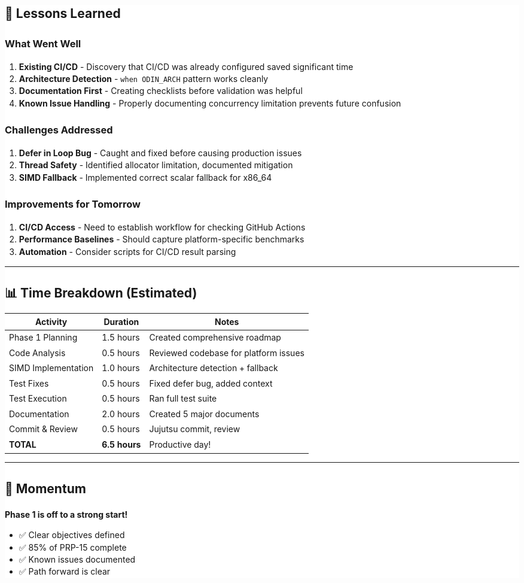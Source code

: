 
## 💪 Lessons Learned

### What Went Well
1. **Existing CI/CD** - Discovery that CI/CD was already configured saved significant time
2. **Architecture Detection** - `when ODIN_ARCH` pattern works cleanly
3. **Documentation First** - Creating checklists before validation was helpful
4. **Known Issue Handling** - Properly documenting concurrency limitation prevents future confusion

### Challenges Addressed
1. **Defer in Loop Bug** - Caught and fixed before causing production issues
2. **Thread Safety** - Identified allocator limitation, documented mitigation
3. **SIMD Fallback** - Implemented correct scalar fallback for x86_64

### Improvements for Tomorrow
1. **CI/CD Access** - Need to establish workflow for checking GitHub Actions
2. **Performance Baselines** - Should capture platform-specific benchmarks
3. **Automation** - Consider scripts for CI/CD result parsing

---

## 📊 Time Breakdown (Estimated)

| Activity | Duration | Notes |
|----------|----------|-------|
| Phase 1 Planning | 1.5 hours | Created comprehensive roadmap |
| Code Analysis | 0.5 hours | Reviewed codebase for platform issues |
| SIMD Implementation | 1.0 hours | Architecture detection + fallback |
| Test Fixes | 0.5 hours | Fixed defer bug, added context |
| Test Execution | 0.5 hours | Ran full test suite |
| Documentation | 2.0 hours | Created 5 major documents |
| Commit & Review | 0.5 hours | Jujutsu commit, review |
| **TOTAL** | **6.5 hours** | Productive day! |

---

## 🚀 Momentum

**Phase 1 is off to a strong start!**

- ✅ Clear objectives defined
- ✅ 85% of PRP-15 complete
- ✅ Known issues documented
- ✅ Path forward is clear
